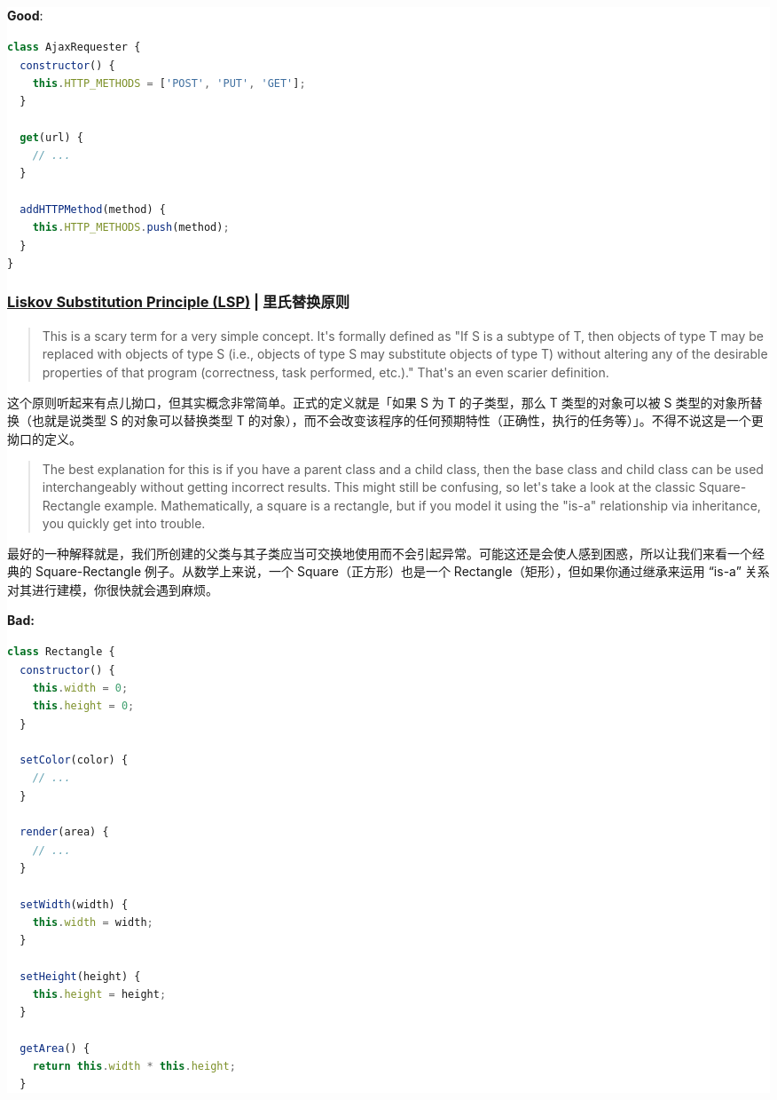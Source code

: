 **Good**:

```js
class AjaxRequester {
  constructor() {
    this.HTTP_METHODS = ['POST', 'PUT', 'GET'];
  }

  get(url) {
    // ...
  }

  addHTTPMethod(method) {
    this.HTTP_METHODS.push(method);
  }
}
```

### [Liskov Substitution Principle (LSP)](https://github.com/ryanmcdermott/clean-code-javascript#liskov-substitution-principle-lsp) | 里氏替换原则

> This is a scary term for a very simple concept. It's formally defined as "If S is a subtype of T, then objects of type T may be replaced with objects of type S (i.e., objects of type S may substitute objects of type T) without altering any of the desirable properties of that program (correctness, task performed, etc.)." That's an even scarier definition.

这个原则听起来有点儿拗口，但其实概念非常简单。正式的定义就是「如果 S 为 T 的子类型，那么 T 类型的对象可以被 S 类型的对象所替换（也就是说类型 S 的对象可以替换类型 T 的对象），而不会改变该程序的任何预期特性（正确性，执行的任务等）」。不得不说这是一个更拗口的定义。

> The best explanation for this is if you have a parent class and a child class, then the base class and child class can be used interchangeably without getting incorrect results. This might still be confusing, so let's take a look at the classic Square-Rectangle example. Mathematically, a square is a rectangle, but if you model it using the "is-a" relationship via inheritance, you quickly get into trouble.

最好的一种解释就是，我们所创建的父类与其子类应当可交换地使用而不会引起异常。可能这还是会使人感到困惑，所以让我们来看一个经典的 Square-Rectangle 例子。从数学上来说，一个 Square（正方形）也是一个 Rectangle（矩形），但如果你通过继承来运用 “is-a” 关系对其进行建模，你很快就会遇到麻烦。

**Bad:**

```js
class Rectangle {
  constructor() {
    this.width = 0;
    this.height = 0;
  }

  setColor(color) {
    // ...
  }

  render(area) {
    // ...
  }

  setWidth(width) {
    this.width = width;
  }

  setHeight(height) {
    this.height = height;
  }

  getArea() {
    return this.width * this.height;
  }
```